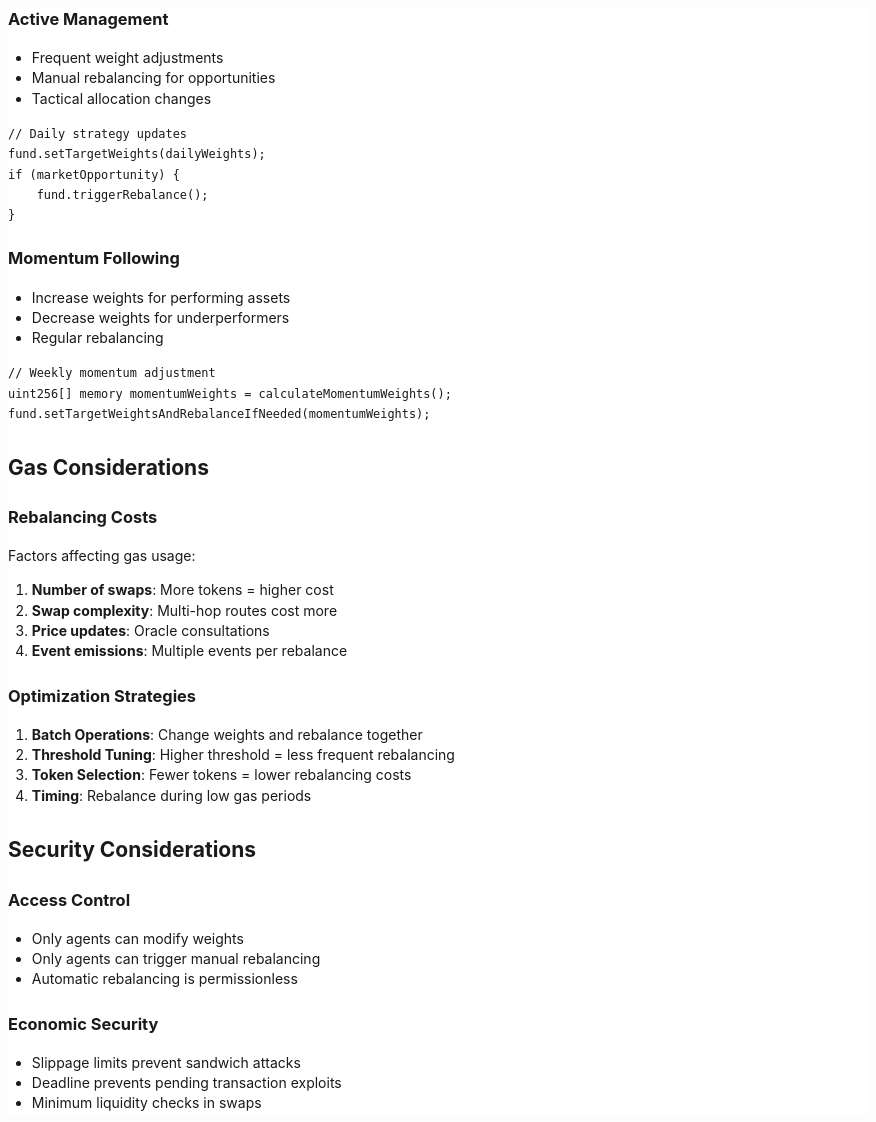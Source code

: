 ### Active Management
- Frequent weight adjustments
- Manual rebalancing for opportunities
- Tactical allocation changes

```solidity
// Daily strategy updates
fund.setTargetWeights(dailyWeights);
if (marketOpportunity) {
    fund.triggerRebalance();
}
```

### Momentum Following
- Increase weights for performing assets
- Decrease weights for underperformers
- Regular rebalancing

```solidity
// Weekly momentum adjustment
uint256[] memory momentumWeights = calculateMomentumWeights();
fund.setTargetWeightsAndRebalanceIfNeeded(momentumWeights);
```

## Gas Considerations

### Rebalancing Costs

Factors affecting gas usage:
1. **Number of swaps**: More tokens = higher cost
2. **Swap complexity**: Multi-hop routes cost more
3. **Price updates**: Oracle consultations
4. **Event emissions**: Multiple events per rebalance

### Optimization Strategies

1. **Batch Operations**: Change weights and rebalance together
2. **Threshold Tuning**: Higher threshold = less frequent rebalancing
3. **Token Selection**: Fewer tokens = lower rebalancing costs
4. **Timing**: Rebalance during low gas periods

## Security Considerations

### Access Control
- Only agents can modify weights
- Only agents can trigger manual rebalancing
- Automatic rebalancing is permissionless

### Economic Security
- Slippage limits prevent sandwich attacks
- Deadline prevents pending transaction exploits
- Minimum liquidity checks in swaps
